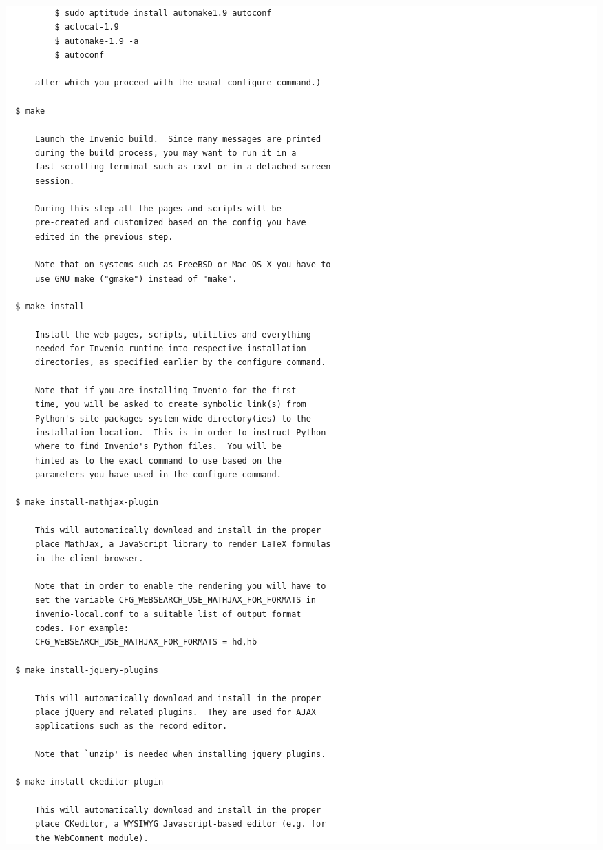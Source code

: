               $ sudo aptitude install automake1.9 autoconf
              $ aclocal-1.9
              $ automake-1.9 -a
              $ autoconf

          after which you proceed with the usual configure command.)

      $ make

          Launch the Invenio build.  Since many messages are printed
          during the build process, you may want to run it in a
          fast-scrolling terminal such as rxvt or in a detached screen
          session.

          During this step all the pages and scripts will be
          pre-created and customized based on the config you have
          edited in the previous step.

          Note that on systems such as FreeBSD or Mac OS X you have to
          use GNU make ("gmake") instead of "make".

      $ make install

          Install the web pages, scripts, utilities and everything
          needed for Invenio runtime into respective installation
          directories, as specified earlier by the configure command.

          Note that if you are installing Invenio for the first
          time, you will be asked to create symbolic link(s) from
          Python's site-packages system-wide directory(ies) to the
          installation location.  This is in order to instruct Python
          where to find Invenio's Python files.  You will be
          hinted as to the exact command to use based on the
          parameters you have used in the configure command.

      $ make install-mathjax-plugin

          This will automatically download and install in the proper
          place MathJax, a JavaScript library to render LaTeX formulas
          in the client browser.

          Note that in order to enable the rendering you will have to
          set the variable CFG_WEBSEARCH_USE_MATHJAX_FOR_FORMATS in
          invenio-local.conf to a suitable list of output format
          codes. For example:
          CFG_WEBSEARCH_USE_MATHJAX_FOR_FORMATS = hd,hb

      $ make install-jquery-plugins

          This will automatically download and install in the proper
          place jQuery and related plugins.  They are used for AJAX
          applications such as the record editor.

          Note that `unzip' is needed when installing jquery plugins.

      $ make install-ckeditor-plugin

          This will automatically download and install in the proper
          place CKeditor, a WYSIWYG Javascript-based editor (e.g. for
          the WebComment module).
